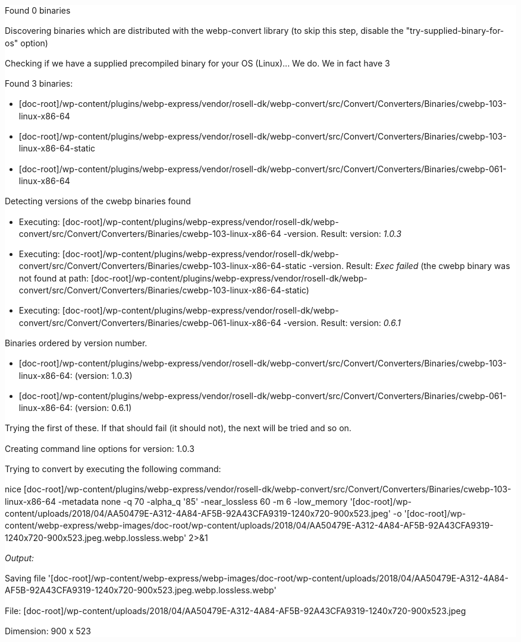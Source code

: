 Found 0 binaries

Discovering binaries which are distributed with the webp-convert library (to skip this step, disable the "try-supplied-binary-for-os" option)

Checking if we have a supplied precompiled binary for your OS (Linux)... We do. We in fact have 3

Found 3 binaries: 

- [doc-root]/wp-content/plugins/webp-express/vendor/rosell-dk/webp-convert/src/Convert/Converters/Binaries/cwebp-103-linux-x86-64

- [doc-root]/wp-content/plugins/webp-express/vendor/rosell-dk/webp-convert/src/Convert/Converters/Binaries/cwebp-103-linux-x86-64-static

- [doc-root]/wp-content/plugins/webp-express/vendor/rosell-dk/webp-convert/src/Convert/Converters/Binaries/cwebp-061-linux-x86-64

Detecting versions of the cwebp binaries found

- Executing: [doc-root]/wp-content/plugins/webp-express/vendor/rosell-dk/webp-convert/src/Convert/Converters/Binaries/cwebp-103-linux-x86-64 -version. Result: version: *1.0.3*

- Executing: [doc-root]/wp-content/plugins/webp-express/vendor/rosell-dk/webp-convert/src/Convert/Converters/Binaries/cwebp-103-linux-x86-64-static -version. Result: *Exec failed* (the cwebp binary was not found at path: [doc-root]/wp-content/plugins/webp-express/vendor/rosell-dk/webp-convert/src/Convert/Converters/Binaries/cwebp-103-linux-x86-64-static)

- Executing: [doc-root]/wp-content/plugins/webp-express/vendor/rosell-dk/webp-convert/src/Convert/Converters/Binaries/cwebp-061-linux-x86-64 -version. Result: version: *0.6.1*

Binaries ordered by version number.

- [doc-root]/wp-content/plugins/webp-express/vendor/rosell-dk/webp-convert/src/Convert/Converters/Binaries/cwebp-103-linux-x86-64: (version: 1.0.3)

- [doc-root]/wp-content/plugins/webp-express/vendor/rosell-dk/webp-convert/src/Convert/Converters/Binaries/cwebp-061-linux-x86-64: (version: 0.6.1)

Trying the first of these. If that should fail (it should not), the next will be tried and so on.

Creating command line options for version: 1.0.3

Trying to convert by executing the following command:

nice [doc-root]/wp-content/plugins/webp-express/vendor/rosell-dk/webp-convert/src/Convert/Converters/Binaries/cwebp-103-linux-x86-64 -metadata none -q 70 -alpha_q '85' -near_lossless 60 -m 6 -low_memory '[doc-root]/wp-content/uploads/2018/04/AA50479E-A312-4A84-AF5B-92A43CFA9319-1240x720-900x523.jpeg' -o '[doc-root]/wp-content/webp-express/webp-images/doc-root/wp-content/uploads/2018/04/AA50479E-A312-4A84-AF5B-92A43CFA9319-1240x720-900x523.jpeg.webp.lossless.webp' 2>&1


*Output:* 

Saving file '[doc-root]/wp-content/webp-express/webp-images/doc-root/wp-content/uploads/2018/04/AA50479E-A312-4A84-AF5B-92A43CFA9319-1240x720-900x523.jpeg.webp.lossless.webp'

File:      [doc-root]/wp-content/uploads/2018/04/AA50479E-A312-4A84-AF5B-92A43CFA9319-1240x720-900x523.jpeg

Dimension: 900 x 523
